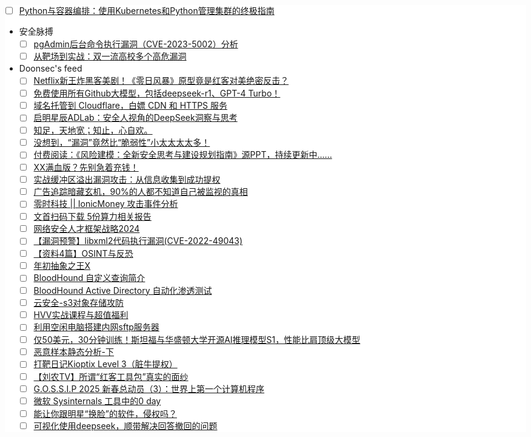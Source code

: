  - [ ] [Python与容器编排：使用Kubernetes和Python管理集群的终极指南](https://blog.csdn.net/nokiaguy/article/details/145482828)
- 安全脉搏
  - [ ] [pgAdmin后台命令执行漏洞（CVE-2023-5002）分析](https://www.secpulse.com/archives/205142.html)
  - [ ] [从靶场到实战：双一流高校多个高危漏洞](https://www.secpulse.com/archives/205871.html)
- Doonsec's feed
  - [ ] [Netflix新王炸黑客美剧！《零日风暴》原型竟是红客对美绝密反击？](https://mp.weixin.qq.com/s?__biz=MzI1Mjc3NTUwMQ==&mid=2247538594&idx=1&sn=83ed47269d8f285f8541db966d465f88)
  - [ ] [免费使用所有Github大模型，包括deepseek-r1、GPT-4 Turbo！](https://mp.weixin.qq.com/s?__biz=MzU2MTc4NTEyNw==&mid=2247486519&idx=1&sn=edc5ff84c7170333257be8c1edca3507)
  - [ ] [域名托管到 Cloudflare，白嫖 CDN 和 HTTPS 服务](https://mp.weixin.qq.com/s?__biz=Mzk0NzY0NDY5NQ==&mid=2247483802&idx=1&sn=65c0077bbd8ca7ff5da3baaa41cdd83f)
  - [ ] [启明星辰ADLab：安全人视角的DeepSeek洞察与思考](https://mp.weixin.qq.com/s?__biz=Mzk1NzE0ODUyOA==&mid=2247492006&idx=1&sn=c1dbc4d7ca66753e044c51ad92a21976)
  - [ ] [知足，天地宽；知止，心自欢。](https://mp.weixin.qq.com/s?__biz=Mzg2MjgwMzIxMA==&mid=2247484924&idx=1&sn=e7fb85c75eebf0bccad5235807978ee9)
  - [ ] [没想到，“漏洞”竟然比“脆弱性”小太太太太多！](https://mp.weixin.qq.com/s?__biz=MzAxOTk3NTg5OQ==&mid=2247492400&idx=1&sn=5c7dc308f10f7c382d3ed8bb0be0ba5f)
  - [ ] [付费阅读：《风险建模：全新安全思考与建设规划指南》源PPT，持续更新中......](https://mp.weixin.qq.com/s?__biz=MzAxOTk3NTg5OQ==&mid=2247492400&idx=2&sn=be27be184f1c8083bb9113b54ec49183)
  - [ ] [XX满血版？先别急着充钱！](https://mp.weixin.qq.com/s?__biz=MzkxMzU4ODU2MQ==&mid=2247484071&idx=1&sn=ada764b4d19f7b15c79f46614a488b75)
  - [ ] [实战缓冲区溢出漏洞攻击：从信息收集到成功提权](https://mp.weixin.qq.com/s?__biz=Mzk2NDE3NDUwNg==&mid=2247483957&idx=1&sn=2ad699a3f2895d566eab7c2bb52f925e)
  - [ ] [广告追踪暗藏玄机，90%的人都不知道自己被监视的真相](https://mp.weixin.qq.com/s?__biz=MzI5MjY4MTMyMQ==&mid=2247489940&idx=1&sn=92797dfa8a15aa6240b834bd87d57085)
  - [ ] [零时科技 || IonicMoney 攻击事件分析](https://mp.weixin.qq.com/s?__biz=MzU1OTc2MzE2Mg==&mid=2247489376&idx=1&sn=d7bdbbec348f88c6c5324d77d99aafe3)
  - [ ] [文首扫码下载 5份算力相关报告](https://mp.weixin.qq.com/s?__biz=MjM5OTk4MDE2MA==&mid=2655265252&idx=1&sn=b11d31554d0bfde7db825b70f558468b)
  - [ ] [网络安全人才框架战略2024](https://mp.weixin.qq.com/s?__biz=MzA5MTYyMDQ0OQ==&mid=2247493639&idx=1&sn=f652f82ac2cc0b83256f117e1c6b1149)
  - [ ] [【漏洞预警】libxml2代码执行漏洞(CVE-2022-49043)](https://mp.weixin.qq.com/s?__biz=MzI3NzMzNzE5Ng==&mid=2247489535&idx=1&sn=b3da75dbb9a3a6cd24e4da4308d06cca)
  - [ ] [【资料4篇】OSINT与反恐](https://mp.weixin.qq.com/s?__biz=MzkxMDIwMTMxMw==&mid=2247494569&idx=1&sn=f40e29ee90fcb0b2419a095f52b31ee8)
  - [ ] [年初抽象之王X](https://mp.weixin.qq.com/s?__biz=Mzg2NDg2MDIxNQ==&mid=2247485397&idx=1&sn=c37bb0ef10f7c9330a3ebb1f809a9f73)
  - [ ] [BloodHound 自定义查询简介](https://mp.weixin.qq.com/s?__biz=MzAxODM5ODQzNQ==&mid=2247487056&idx=1&sn=5013e23613dace9189a1eddf613a9590)
  - [ ] [BloodHound Active Directory 自动化渗透测试](https://mp.weixin.qq.com/s?__biz=MzAxODM5ODQzNQ==&mid=2247487056&idx=2&sn=280c56df1963316cc48cfb74229b3bc3)
  - [ ] [云安全-s3对象存储攻防](https://mp.weixin.qq.com/s?__biz=MzIzMTIzNTM0MA==&mid=2247497041&idx=1&sn=c2296b486d8c497fc59465db612190e9)
  - [ ] [HVV实战课程与超值福利](https://mp.weixin.qq.com/s?__biz=MzkyMDY5OTg5OA==&mid=2247493381&idx=1&sn=bacc6fa41203d864fe4f84936591daa1)
  - [ ] [利用空闲电脑搭建内网sftp服务器](https://mp.weixin.qq.com/s?__biz=MzkxNjMwNDUxNg==&mid=2247487274&idx=1&sn=d507b3a1bb8e345f3e4c608a06d18e52)
  - [ ] [仅50美元，30分钟训练！斯坦福与华盛顿大学开源AI推理模型S1，性能比肩顶级大模型](https://mp.weixin.qq.com/s?__biz=Mzg3ODkzNjU4NA==&mid=2247485657&idx=1&sn=d2cbc4a476da8fda59f3912f9c183d9b)
  - [ ] [恶意样本静态分析-下](https://mp.weixin.qq.com/s?__biz=MzA4ODEyODA3MQ==&mid=2247490352&idx=1&sn=7a485e1264bc2f1a221a0822e46ac1c3)
  - [ ] [打靶日记Kioptix Level 3（脏牛提权）](https://mp.weixin.qq.com/s?__biz=Mzk1Nzc0MzY3NA==&mid=2247483879&idx=1&sn=4792551bfb735dc518a7ab0c54062444)
  - [ ] [【刘农TV】所谓“红客工具包”真实的面纱](https://mp.weixin.qq.com/s?__biz=MzkzNjczNzEyMw==&mid=2247484276&idx=1&sn=b957a2f8c6416d2b0a980669da4ce5ff)
  - [ ] [G.O.S.S.I.P 2025 新春总动员（3）：世界上第一个计算机程序](https://mp.weixin.qq.com/s?__biz=Mzg5ODUxMzg0Ng==&mid=2247499675&idx=1&sn=fb738542c9b22d64ab6c87cf802aa5d7)
  - [ ] [微软 Sysinternals 工具中的0 day](https://mp.weixin.qq.com/s?__biz=MzI0NzE4ODk1Mw==&mid=2652094732&idx=1&sn=a9f3a093110578ac913b9402460ac841)
  - [ ] [能让你跟明星“换脸”的软件，侵权吗？](https://mp.weixin.qq.com/s?__biz=MzI0NzE4ODk1Mw==&mid=2652094732&idx=2&sn=ec4687d8e15ae11286cec168ce168e12)
  - [ ] [可视化使用deepseek，顺带解决回答撤回的问题](https://mp.weixin.qq.com/s?__biz=MzkwODQyMjgwNg==&mid=2247485509&idx=1&sn=1b7b7266c54fb3cb937e82c1d16ff7db)